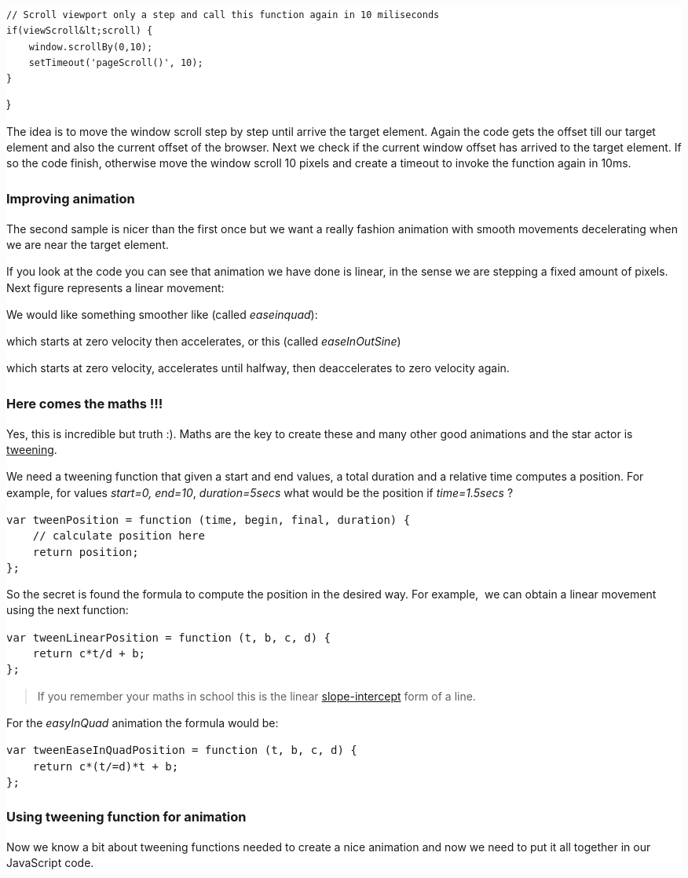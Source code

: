 	// Scroll viewport only a step and call this function again in 10 miliseconds
	if(viewScroll&lt;scroll) {
		window.scrollBy(0,10);
		setTimeout('pageScroll()', 10);
	}
}</pre>
<p>The idea is to move the window scroll step by step until arrive the target element. Again the code gets the offset till our target element and also the current offset of the browser. Next we check if the current window offset has arrived to the target element. If so the code finish, otherwise move the window scroll 10 pixels and create a timeout to invoke the function again in 10ms.</p>
<h3>Improving animation</h3>
<p>The second sample is nicer than the first once but we want a really fashion animation with smooth movements decelerating when we are near the target element.</p>
<p>If you look at the code you can see that animation we have done is linear, in the sense we are stepping a fixed amount of pixels. Next figure represents a linear movement:</p>
<p><object width="330" height="165" classid="clsid:d27cdb6e-ae6d-11cf-96b8-444553540000" codebase="http://download.macromedia.com/pub/shockwave/cabs/flash/swflash.cab#version=6,0,40,0"><param name="FlashVars" value="mode=linear" /><param name="quality" value="high" /><param name="src" value="http://hosted.zeh.com.br/mctween/examples/tracer.swf" /><param name="flashvars" value="mode=linear" /><embed width="330" height="165" type="application/x-shockwave-flash" src="http://hosted.zeh.com.br/mctween/examples/tracer.swf" flashvars="mode=linear" quality="high" /></object></p>
<p>We would like something smoother like (called <em>easeinquad</em>):</p>
<p><object width="330" height="165" classid="clsid:d27cdb6e-ae6d-11cf-96b8-444553540000" codebase="http://download.macromedia.com/pub/shockwave/cabs/flash/swflash.cab#version=6,0,40,0"><param name="FlashVars" value="mode=easeinquad" /><param name="quality" value="high" /><param name="src" value="http://hosted.zeh.com.br/mctween/examples/tracer.swf" /><param name="flashvars" value="mode=easeinquad" /><embed width="330" height="165" type="application/x-shockwave-flash" src="http://hosted.zeh.com.br/mctween/examples/tracer.swf" flashvars="mode=easeinquad" quality="high" /></object></p>
<p>which starts at zero velocity then accelerates, or this (called <em>easeInOutSine</em>)</p>
<p><object width="330" height="165" classid="clsid:d27cdb6e-ae6d-11cf-96b8-444553540000" codebase="http://download.macromedia.com/pub/shockwave/cabs/flash/swflash.cab#version=6,0,40,0"><param name="FlashVars" value="mode=easeInOutSine" /><param name="quality" value="high" /><param name="src" value="http://hosted.zeh.com.br/mctween/examples/tracer.swf" /><param name="flashvars" value="mode=easeInOutSine" /><embed width="330" height="165" type="application/x-shockwave-flash" src="http://hosted.zeh.com.br/mctween/examples/tracer.swf" flashvars="mode=easeInOutSine" quality="high" /></object></p>
<p>which starts at zero velocity, accelerates until halfway, then deaccelerates to zero velocity again.</p>
<h3>Here comes the maths !!!</h3>
<p>Yes, this is incredible but truth :). Maths are the key to create these and many other good animations and the star actor is <a href="http://en.wikipedia.org/wiki/Inbetweening">tweening</a>.</p>
<p>We need a tweening function that given a start and end values, a total duration and a relative time computes a position. For example, for values <em>start=0, end=10</em>, <em>duration=5secs</em> what would be the position if <em>time=1.5secs</em> ?</p>
<pre class="brush:js">var tweenPosition = function (time, begin, final, duration) {
    // calculate position here
    return position;
};</pre>
<p>So the secret is found the formula to compute the position in the desired way. For example,  we can obtain a linear movement using the next function:</p>
<pre>var tweenLinearPosition = function (t, b, c, d) {
    return c*t/d + b;
};</pre>
<blockquote><p>If you remember your maths in school this is the linear <a href="http://en.wikipedia.org/wiki/Linear_equation#Slope.E2.80.93intercept_form">slope-intercept</a> form of a line.</p></blockquote>
<p>For the <em>easyInQuad </em>animation the formula would be:</p>
<pre>var tweenEaseInQuadPosition = function (t, b, c, d) {
    return c*(t/=d)*t + b;
};</pre>
<h3>Using tweening function for animation</h3>
<p>Now we know a bit about tweening functions needed to create a nice animation and now we need to put it all together in our JavaScript code.</p>